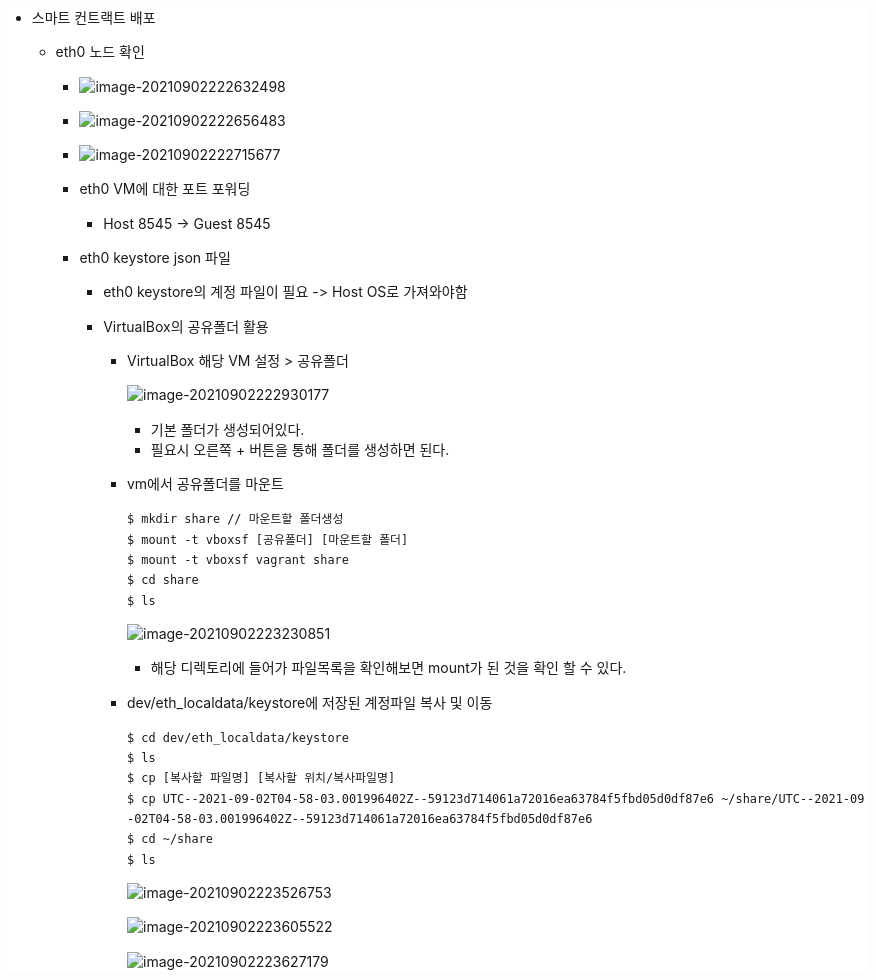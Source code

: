 - 스마트 컨트랙트 배포

  - eth0 노드 확인

    - ![image-20210902222632498](.\img\req4_eth0_portfowarding_1)

    - ![image-20210902222656483](.\img\req4_eth0_portfowarding_2)

    - ![image-20210902222715677](.\img\req4_eth0_portfowarding_3)

    - eth0 VM에 대한 포트 포워딩

      - Host 8545 -> Guest 8545

    - eth0 keystore json 파일

      - eth0 keystore의 계정 파일이 필요 -> Host OS로 가져와야함

      - VirtualBox의 공유폴더 활용

        - VirtualBox 해당 VM 설정 > 공유폴더

          ![image-20210902222930177](.\img\req4_keystore_1)

          - 기본 폴더가 생성되어있다.
          - 필요시 오른쪽 + 버튼을 통해 폴더를 생성하면 된다.

        - vm에서 공유폴더를 마운트

          ```
          $ mkdir share // 마운트할 폴더생성
          $ mount -t vboxsf [공유폴더] [마운트할 폴더]
          $ mount -t vboxsf vagrant share
          $ cd share 
          $ ls
          ```

          ![image-20210902223230851](.\img\req4_keystore_2)

          - 해당 디렉토리에 들어가 파일목록을 확인해보면 mount가 된 것을 확인 할 수 있다.

        - dev/eth_localdata/keystore에 저장된 계정파일 복사 및 이동

          ```
          $ cd dev/eth_localdata/keystore
          $ ls
          $ cp [복사할 파일명] [복사할 위치/복사파일명]
          $ cp UTC--2021-09-02T04-58-03.001996402Z--59123d714061a72016ea63784f5fbd05d0df87e6 ~/share/UTC--2021-09-02T04-58-03.001996402Z--59123d714061a72016ea63784f5fbd05d0df87e6
          $ cd ~/share
          $ ls
          ```

          ![image-20210902223526753](.\img\req4_keystore_3)

          ![image-20210902223605522](.\img\req4_keystore_4)

          ![image-20210902223627179](.\img\req4_keystore_5)
